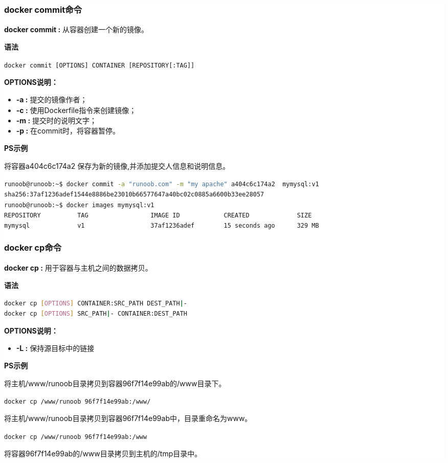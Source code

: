 ### docker commit命令

**docker commit :** 从容器创建一个新的镜像。

**语法**

```
docker commit [OPTIONS] CONTAINER [REPOSITORY[:TAG]]
```

**OPTIONS说明：**

- **-a :** 提交的镜像作者；
- **-c :** 使用Dockerfile指令来创建镜像；
- **-m :** 提交时的说明文字；
- **-p :** 在commit时，将容器暂停。

**PS示例**

将容器a404c6c174a2 保存为新的镜像,并添加提交人信息和说明信息。

```bash
runoob@runoob:~$ docker commit -a "runoob.com" -m "my apache" a404c6c174a2  mymysql:v1 
sha256:37af1236adef1544e8886be23010b66577647a40bc02c0885a6600b33ee28057
runoob@runoob:~$ docker images mymysql:v1
REPOSITORY          TAG                 IMAGE ID            CREATED             SIZE
mymysql             v1                  37af1236adef        15 seconds ago      329 MB
```



### docker cp命令

**docker cp :** 用于容器与主机之间的数据拷贝。

**语法**

```bash
docker cp [OPTIONS] CONTAINER:SRC_PATH DEST_PATH|-
docker cp [OPTIONS] SRC_PATH|- CONTAINER:DEST_PATH
```

**OPTIONS说明：**

- **-L :** 保持源目标中的链接

**PS示例**

将主机/www/runoob目录拷贝到容器96f7f14e99ab的/www目录下。

```bash
docker cp /www/runoob 96f7f14e99ab:/www/
```

将主机/www/runoob目录拷贝到容器96f7f14e99ab中，目录重命名为www。

```bash
docker cp /www/runoob 96f7f14e99ab:/www
```

将容器96f7f14e99ab的/www目录拷贝到主机的/tmp目录中。
